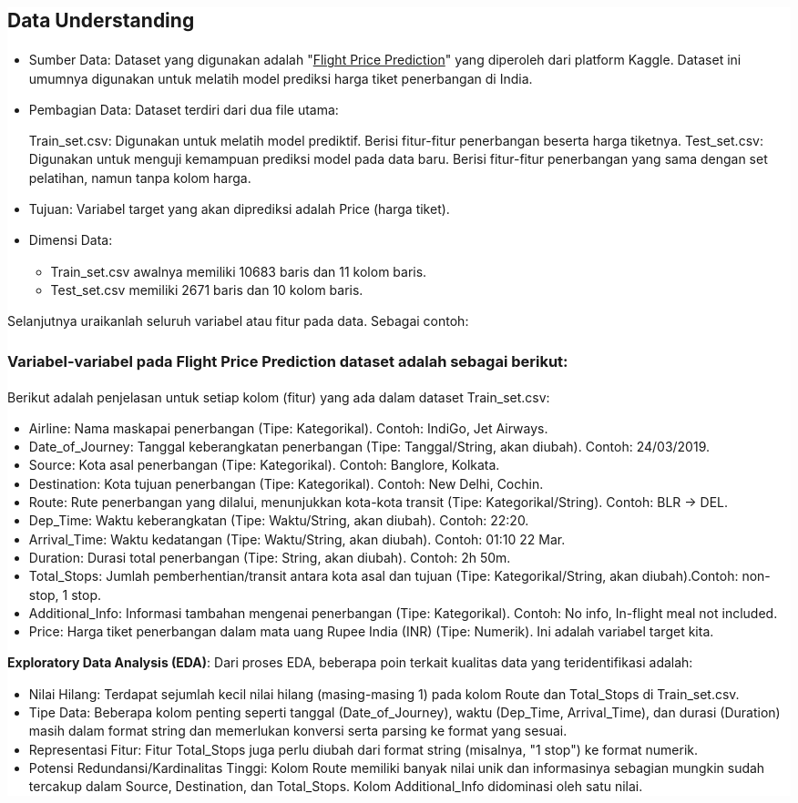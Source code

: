 ## Data Understanding
- Sumber Data: Dataset yang digunakan adalah "[Flight Price Prediction](https://www.kaggle.com/datasets/muhammadbinimran/flight-price-prediction/)" yang diperoleh dari platform Kaggle. Dataset ini umumnya digunakan untuk melatih model prediksi harga tiket penerbangan di India.

- Pembagian Data: Dataset terdiri dari dua file utama:

    Train_set.csv: Digunakan untuk melatih model prediktif. Berisi fitur-fitur penerbangan beserta harga tiketnya.
    Test_set.csv: Digunakan untuk menguji kemampuan prediksi model pada data baru. Berisi fitur-fitur penerbangan yang sama dengan set pelatihan, namun tanpa kolom harga.
- Tujuan: Variabel target yang akan diprediksi adalah Price (harga tiket).

- Dimensi Data:

    - Train_set.csv awalnya memiliki 10683 baris dan 11 kolom baris.
    - Test_set.csv memiliki 2671 baris dan 10 kolom baris.

Selanjutnya uraikanlah seluruh variabel atau fitur pada data. Sebagai contoh:  

### Variabel-variabel pada Flight Price Prediction dataset adalah sebagai berikut:
Berikut adalah penjelasan untuk setiap kolom (fitur) yang ada dalam dataset Train_set.csv:

- Airline: Nama maskapai penerbangan (Tipe: Kategorikal). Contoh: IndiGo, Jet Airways.
- Date_of_Journey: Tanggal keberangkatan penerbangan (Tipe: Tanggal/String, akan diubah). Contoh: 24/03/2019.
- Source: Kota asal penerbangan (Tipe: Kategorikal). Contoh: Banglore, Kolkata.
- Destination: Kota tujuan penerbangan (Tipe: Kategorikal). Contoh: New Delhi, Cochin.
- Route: Rute penerbangan yang dilalui, menunjukkan kota-kota transit (Tipe: Kategorikal/String). Contoh: BLR → DEL.
- Dep_Time: Waktu keberangkatan (Tipe: Waktu/String, akan diubah). Contoh: 22:20.
- Arrival_Time: Waktu kedatangan (Tipe: Waktu/String, akan diubah). Contoh: 01:10 22 Mar.
- Duration: Durasi total penerbangan (Tipe: String, akan diubah). Contoh: 2h 50m.
- Total_Stops: Jumlah pemberhentian/transit antara kota asal dan tujuan (Tipe: Kategorikal/String, akan diubah).Contoh: non-stop, 1 stop.
- Additional_Info: Informasi tambahan mengenai penerbangan (Tipe: Kategorikal). Contoh: No info, In-flight meal not included.
- Price: Harga tiket penerbangan dalam mata uang Rupee India (INR) (Tipe: Numerik). Ini adalah variabel target kita.

**Exploratory Data Analysis (EDA)**:
Dari proses EDA, beberapa poin terkait kualitas data yang teridentifikasi adalah:

- Nilai Hilang: Terdapat sejumlah kecil nilai hilang (masing-masing 1) pada kolom Route dan Total_Stops di Train_set.csv.
- Tipe Data: Beberapa kolom penting seperti tanggal (Date_of_Journey), waktu (Dep_Time, Arrival_Time), dan durasi (Duration) masih dalam format string dan memerlukan konversi serta parsing ke format yang sesuai.
- Representasi Fitur: Fitur Total_Stops juga perlu diubah dari format string (misalnya, "1 stop") ke format numerik.
- Potensi Redundansi/Kardinalitas Tinggi: Kolom Route memiliki banyak nilai unik dan informasinya sebagian mungkin sudah tercakup dalam Source, Destination, dan Total_Stops. Kolom Additional_Info didominasi oleh satu nilai.
